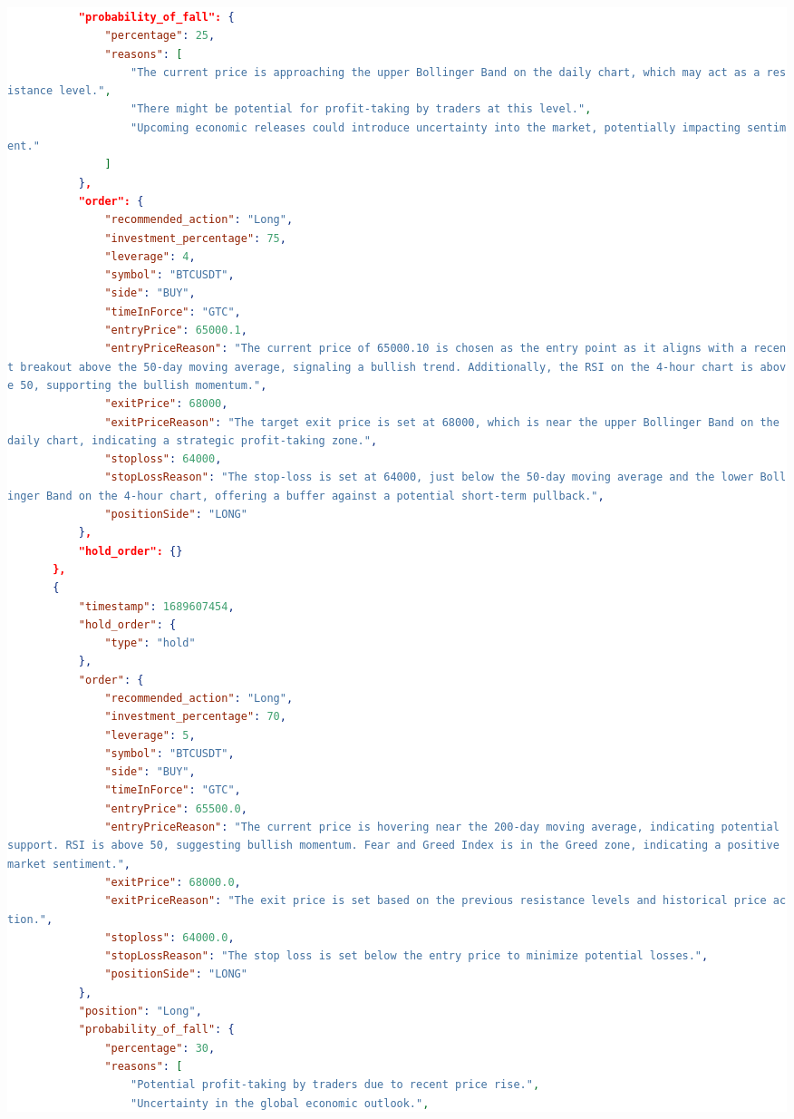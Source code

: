  ```json
            "probability_of_fall": {
                "percentage": 25,
                "reasons": [
                    "The current price is approaching the upper Bollinger Band on the daily chart, which may act as a resistance level.",
                    "There might be potential for profit-taking by traders at this level.",
                    "Upcoming economic releases could introduce uncertainty into the market, potentially impacting sentiment."
                ]
            },
            "order": {
                "recommended_action": "Long",
                "investment_percentage": 75,
                "leverage": 4,
                "symbol": "BTCUSDT",
                "side": "BUY",
                "timeInForce": "GTC",
                "entryPrice": 65000.1,
                "entryPriceReason": "The current price of 65000.10 is chosen as the entry point as it aligns with a recent breakout above the 50-day moving average, signaling a bullish trend. Additionally, the RSI on the 4-hour chart is above 50, supporting the bullish momentum.",
                "exitPrice": 68000,
                "exitPriceReason": "The target exit price is set at 68000, which is near the upper Bollinger Band on the daily chart, indicating a strategic profit-taking zone.",
                "stoploss": 64000,
                "stopLossReason": "The stop-loss is set at 64000, just below the 50-day moving average and the lower Bollinger Band on the 4-hour chart, offering a buffer against a potential short-term pullback.",
                "positionSide": "LONG"
            },
            "hold_order": {}
        },
        {
            "timestamp": 1689607454,
            "hold_order": {
                "type": "hold"
            },
            "order": {
                "recommended_action": "Long",
                "investment_percentage": 70,
                "leverage": 5,
                "symbol": "BTCUSDT",
                "side": "BUY",
                "timeInForce": "GTC",
                "entryPrice": 65500.0,
                "entryPriceReason": "The current price is hovering near the 200-day moving average, indicating potential support. RSI is above 50, suggesting bullish momentum. Fear and Greed Index is in the Greed zone, indicating a positive market sentiment.",
                "exitPrice": 68000.0,
                "exitPriceReason": "The exit price is set based on the previous resistance levels and historical price action.",
                "stoploss": 64000.0,
                "stopLossReason": "The stop loss is set below the entry price to minimize potential losses.",
                "positionSide": "LONG"
            },
            "position": "Long",
            "probability_of_fall": {
                "percentage": 30,
                "reasons": [
                    "Potential profit-taking by traders due to recent price rise.",
                    "Uncertainty in the global economic outlook.",
 ```
